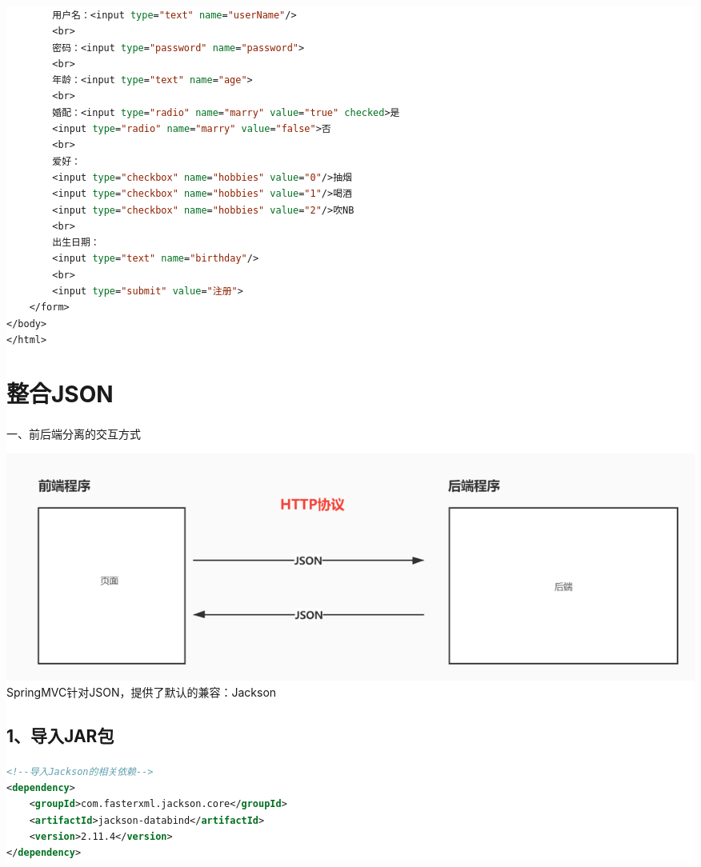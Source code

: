 ```jsp
        用户名：<input type="text" name="userName"/>
        <br>
        密码：<input type="password" name="password">
        <br>
        年龄：<input type="text" name="age">
        <br>
        婚配：<input type="radio" name="marry" value="true" checked>是
        <input type="radio" name="marry" value="false">否
        <br>
        爱好：
        <input type="checkbox" name="hobbies" value="0"/>抽烟
        <input type="checkbox" name="hobbies" value="1"/>喝酒
        <input type="checkbox" name="hobbies" value="2"/>吹NB
        <br>
        出生日期：
        <input type="text" name="birthday"/>
        <br>
        <input type="submit" value="注册">
    </form>
</body>
</html>
```

# 整合JSON

一、前后端分离的交互方式

![未命名文件](../images/20210928140551.jpg)SpringMVC针对JSON，提供了默认的兼容：Jackson

## 1、导入JAR包

```xml
<!--导入Jackson的相关依赖-->
<dependency>
    <groupId>com.fasterxml.jackson.core</groupId>
    <artifactId>jackson-databind</artifactId>
    <version>2.11.4</version>
</dependency>
```
